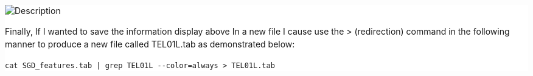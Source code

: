<img src="images/bash4.png" alt="Description" width="500" height="275">

Finally, If I wanted to save the information display above In a new file I cause use the > (redirection) command in the following manner to produce a new file called TEL01L.tab as demonstrated below:


```
cat SGD_features.tab | grep TEL01L --color=always > TEL01L.tab
```
